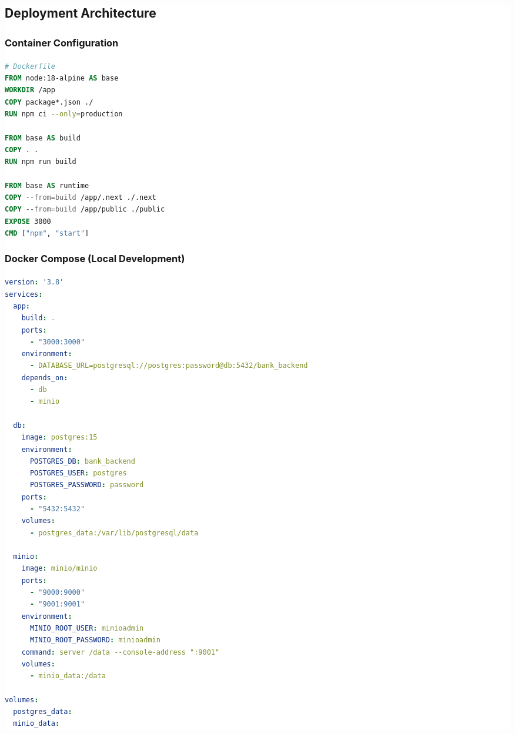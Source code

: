 
## Deployment Architecture

### Container Configuration
```dockerfile
# Dockerfile
FROM node:18-alpine AS base
WORKDIR /app
COPY package*.json ./
RUN npm ci --only=production

FROM base AS build
COPY . .
RUN npm run build

FROM base AS runtime
COPY --from=build /app/.next ./.next
COPY --from=build /app/public ./public
EXPOSE 3000
CMD ["npm", "start"]
```

### Docker Compose (Local Development)
```yaml
version: '3.8'
services:
  app:
    build: .
    ports:
      - "3000:3000"
    environment:
      - DATABASE_URL=postgresql://postgres:password@db:5432/bank_backend
    depends_on:
      - db
      - minio

  db:
    image: postgres:15
    environment:
      POSTGRES_DB: bank_backend
      POSTGRES_USER: postgres
      POSTGRES_PASSWORD: password
    ports:
      - "5432:5432"
    volumes:
      - postgres_data:/var/lib/postgresql/data

  minio:
    image: minio/minio
    ports:
      - "9000:9000"
      - "9001:9001"
    environment:
      MINIO_ROOT_USER: minioadmin
      MINIO_ROOT_PASSWORD: minioadmin
    command: server /data --console-address ":9001"
    volumes:
      - minio_data:/data

volumes:
  postgres_data:
  minio_data:
```
